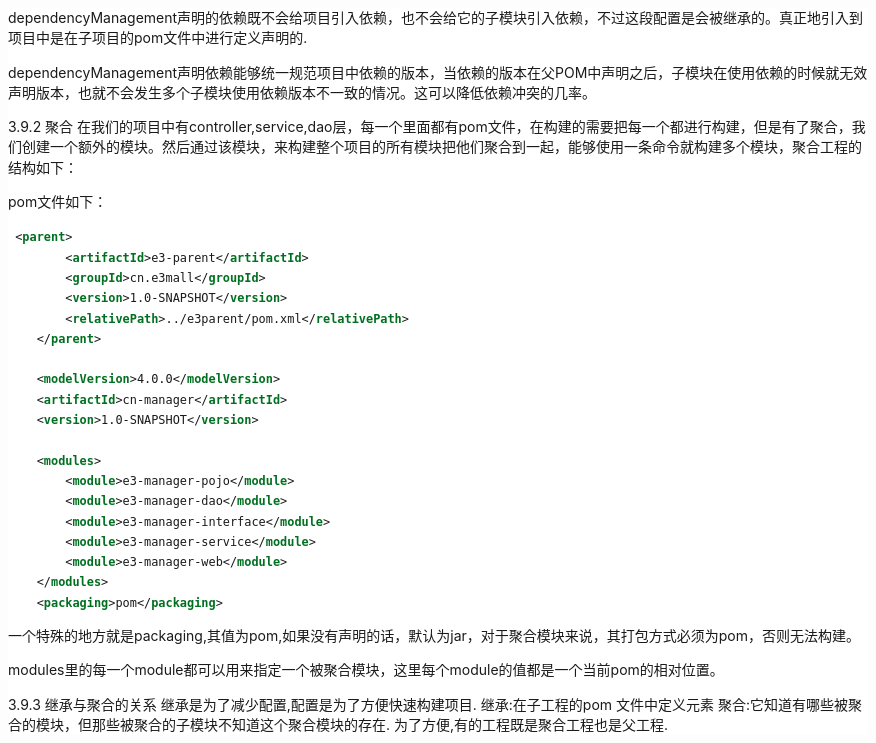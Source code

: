 dependencyManagement声明的依赖既不会给项目引入依赖，也不会给它的子模块引入依赖，不过这段配置是会被继承的。真正地引入到项目中是在子项目的pom文件中进行定义声明的.

dependencyManagement声明依赖能够统一规范项目中依赖的版本，当依赖的版本在父POM中声明之后，子模块在使用依赖的时候就无效声明版本，也就不会发生多个子模块使用依赖版本不一致的情况。这可以降低依赖冲突的几率。

3.9.2 聚合
在我们的项目中有controller,service,dao层，每一个里面都有pom文件，在构建的需要把每一个都进行构建，但是有了聚合，我们创建一个额外的模块。然后通过该模块，来构建整个项目的所有模块把他们聚合到一起，能够使用一条命令就构建多个模块，聚合工程的结构如下：

pom文件如下：
```xml
 <parent>
        <artifactId>e3-parent</artifactId>
        <groupId>cn.e3mall</groupId>
        <version>1.0-SNAPSHOT</version>
        <relativePath>../e3parent/pom.xml</relativePath>
    </parent>

    <modelVersion>4.0.0</modelVersion>
    <artifactId>cn-manager</artifactId>
    <version>1.0-SNAPSHOT</version>

    <modules>
        <module>e3-manager-pojo</module>
        <module>e3-manager-dao</module>
        <module>e3-manager-interface</module>
        <module>e3-manager-service</module>
        <module>e3-manager-web</module>
    </modules>
    <packaging>pom</packaging>
```
 

一个特殊的地方就是packaging,其值为pom,如果没有声明的话，默认为jar，对于聚合模块来说，其打包方式必须为pom，否则无法构建。

modules里的每一个module都可以用来指定一个被聚合模块，这里每个module的值都是一个当前pom的相对位置。

3.9.3 继承与聚合的关系
继承是为了减少配置,配置是为了方便快速构建项目.
继承:在子工程的pom 文件中定义元素
聚合:它知道有哪些被聚合的模块，但那些被聚合的子模块不知道这个聚合模块的存在.
为了方便,有的工程既是聚合工程也是父工程. 

